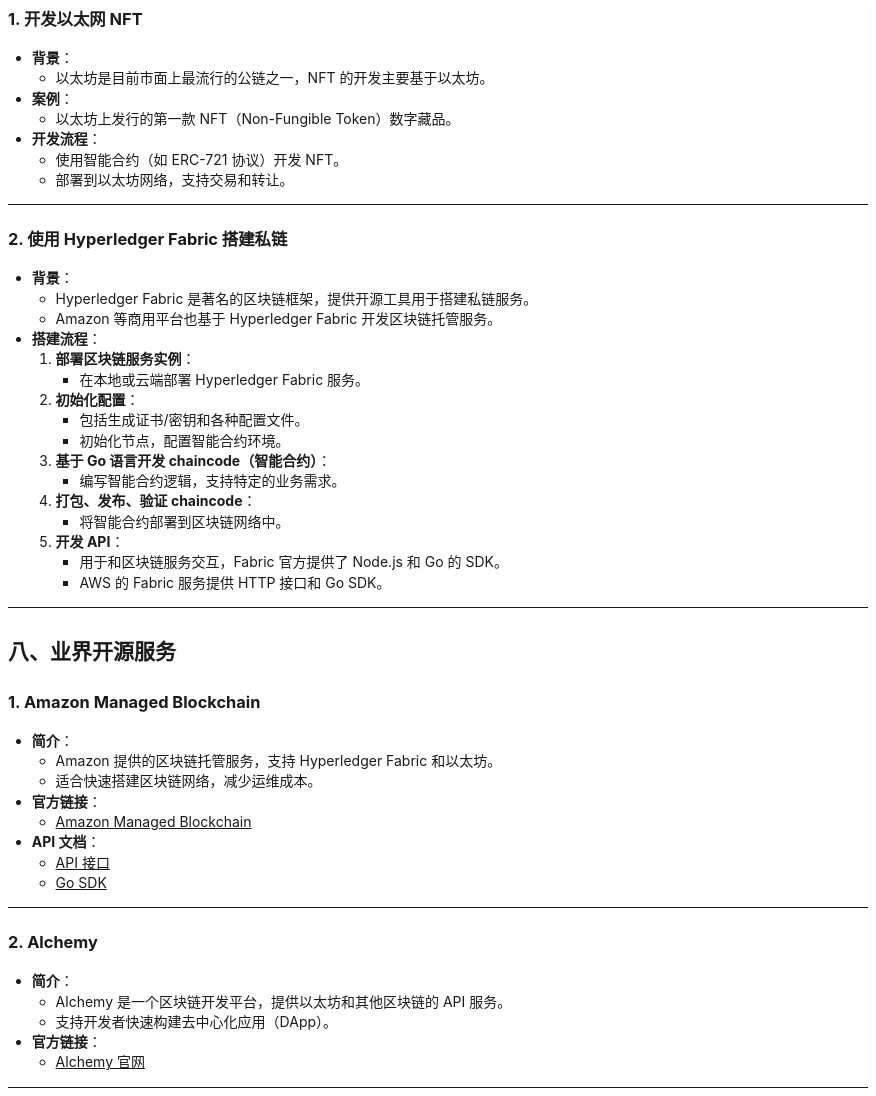 ### **1. 开发以太网 NFT**
- **背景**：
  - 以太坊是目前市面上最流行的公链之一，NFT 的开发主要基于以太坊。
- **案例**：
  - 以太坊上发行的第一款 NFT（Non-Fungible Token）数字藏品。
- **开发流程**：
  - 使用智能合约（如 ERC-721 协议）开发 NFT。
  - 部署到以太坊网络，支持交易和转让。

---

### **2. 使用 Hyperledger Fabric 搭建私链**
- **背景**：
  - Hyperledger Fabric 是著名的区块链框架，提供开源工具用于搭建私链服务。
  - Amazon 等商用平台也基于 Hyperledger Fabric 开发区块链托管服务。
- **搭建流程**：
  1. **部署区块链服务实例**：
     - 在本地或云端部署 Hyperledger Fabric 服务。
  2. **初始化配置**：
     - 包括生成证书/密钥和各种配置文件。
     - 初始化节点，配置智能合约环境。
  3. **基于 Go 语言开发 chaincode（智能合约）**：
     - 编写智能合约逻辑，支持特定的业务需求。
  4. **打包、发布、验证 chaincode**：
     - 将智能合约部署到区块链网络中。
  5. **开发 API**：
     - 用于和区块链服务交互，Fabric 官方提供了 Node.js 和 Go 的 SDK。
     - AWS 的 Fabric 服务提供 HTTP 接口和 Go SDK。

---

## **八、业界开源服务**

### **1. Amazon Managed Blockchain**
- **简介**：
  - Amazon 提供的区块链托管服务，支持 Hyperledger Fabric 和以太坊。
  - 适合快速搭建区块链网络，减少运维成本。
- **官方链接**：
  - [Amazon Managed Blockchain](https://aws.amazon.com/cn/managed-blockchain/?nc=sn&loc=0)
- **API 文档**：
  - [API 接口](https://docs.aws.amazon.com/managed-blockchain/latest/APIReference/Welcome.html)
  - [Go SDK](https://docs.aws.amazon.com/sdk-for-go/api/service/managedblockchain/#ManagedBlockchain.CreateNetwork)

---

### **2. Alchemy**
- **简介**：
  - Alchemy 是一个区块链开发平台，提供以太坊和其他区块链的 API 服务。
  - 支持开发者快速构建去中心化应用（DApp）。
- **官方链接**：
  - [Alchemy 官网](https://www.alchemy.com/)

---